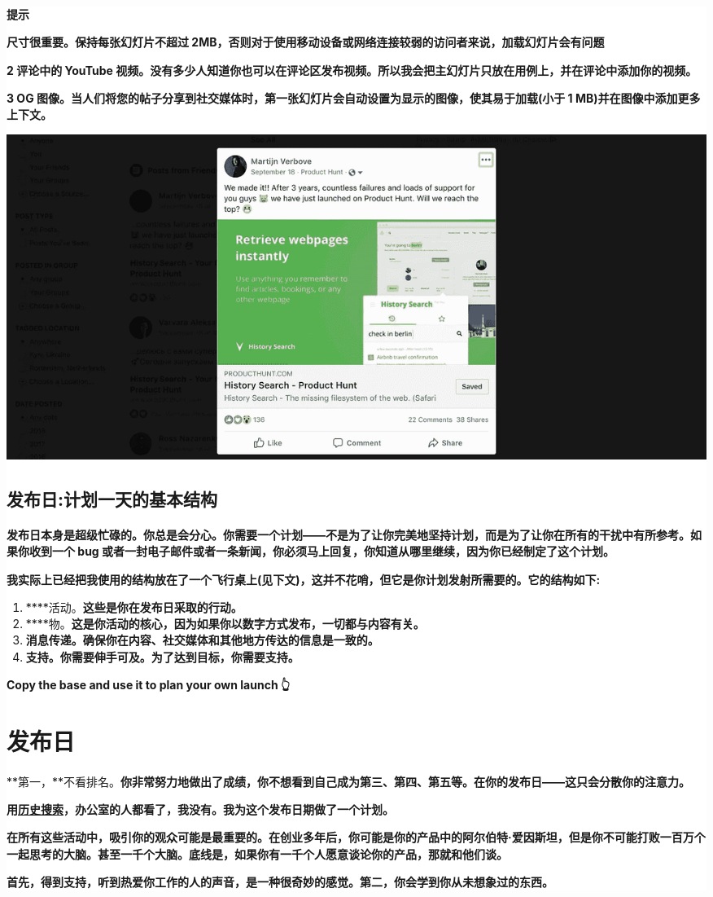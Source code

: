 ****提示****

**尺寸很重要。保持每张幻灯片不超过 2MB，否则对于使用移动设备或网络连接较弱的访问者来说，加载幻灯片会有问题**

**2 评论中的 YouTube 视频。没有多少人知道你也可以在评论区发布视频。所以我会把主幻灯片只放在用例上，并在评论中添加你的视频。**

**3 OG 图像。当人们将您的帖子分享到社交媒体时，第一张幻灯片会自动设置为显示的图像，使其易于加载(小于 1 MB)并在图像中添加更多上下文。**

**![](img/fa46660379c9650a72400d5d55a40372.png)**

## **发布日:计划一天的基本结构**

**发布日本身是超级忙碌的。你总是会分心。你需要一个计划——不是为了让你完美地坚持计划，而是为了让你在所有的干扰中有所参考。如果你收到一个 bug 或者一封电子邮件或者一条新闻，你必须马上回复，你知道从哪里继续，因为你已经制定了这个计划。**

**我实际上已经把我使用的结构放在了一个飞行桌上(见下文)，这并不花哨，但它是你计划发射所需要的。它的结构如下:**

1.  ****活动。**这些是你在发布日采取的行动。**
2.  ****物。**这是你活动的核心，因为如果你以数字方式发布，一切都与内容有关。**
3.  ****消息传递。确保你在内容、社交媒体和其他地方传达的信息是一致的。****
4.  ****支持。你需要伸手可及。为了达到目标，你需要支持。****

**Copy the base and use it to plan your own launch 👆**

# **发布日**

**第一，**不看排名。**你非常努力地做出了成绩，你不想看到自己成为第三、第四、第五等。在你的发布日——这只会分散你的注意力。**

**用[历史搜索](http://historysearch.com)，办公室的人都看了，我没有。我为这个发布日期做了一个计划。**

**在所有这些活动中，吸引你的观众可能是最重要的。在创业多年后，你可能是你的产品中的阿尔伯特·爱因斯坦，但是你不可能打败一百万个一起思考的大脑。甚至一千个大脑。底线是，如果你有一千个人愿意谈论你的产品，那就和他们谈。**

**首先，得到支持，听到热爱你工作的人的声音，是一种很奇妙的感觉。第二，你会学到你从未想象过的东西。**
